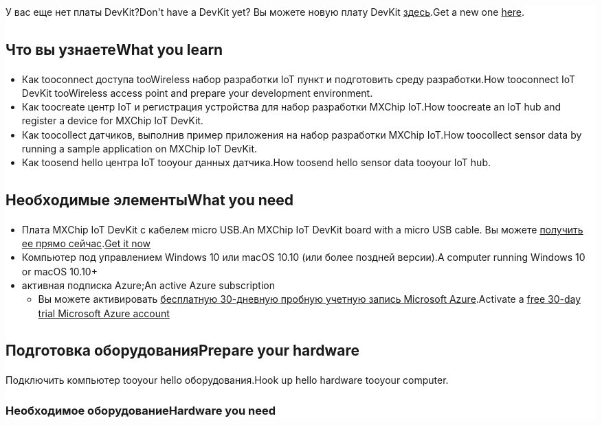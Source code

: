 <span data-ttu-id="aafc8-108">У вас еще нет платы DevKit?</span><span class="sxs-lookup"><span data-stu-id="aafc8-108">Don't have a DevKit yet?</span></span> <span data-ttu-id="aafc8-109">Вы можете новую плату DevKit [здесь](https://aka.ms/iot-devkit-purchase).</span><span class="sxs-lookup"><span data-stu-id="aafc8-109">Get a new one [here](https://aka.ms/iot-devkit-purchase).</span></span>

## <a name="what-you-learn"></a><span data-ttu-id="aafc8-110">Что вы узнаете</span><span class="sxs-lookup"><span data-stu-id="aafc8-110">What you learn</span></span>

* <span data-ttu-id="aafc8-111">Как tooconnect доступа tooWireless набор разработки IoT пункт и подготовить среду разработки.</span><span class="sxs-lookup"><span data-stu-id="aafc8-111">How tooconnect IoT DevKit tooWireless access point and prepare your development environment.</span></span>
* <span data-ttu-id="aafc8-112">Как toocreate центр IoT и регистрация устройства для набор разработки MXChip IoT.</span><span class="sxs-lookup"><span data-stu-id="aafc8-112">How toocreate an IoT hub and register a device for MXChip IoT DevKit.</span></span>
* <span data-ttu-id="aafc8-113">Как toocollect датчиков, выполнив пример приложения на набор разработки MXChip IoT.</span><span class="sxs-lookup"><span data-stu-id="aafc8-113">How toocollect sensor data by running a sample application on MXChip IoT DevKit.</span></span>
* <span data-ttu-id="aafc8-114">Как toosend hello центра IoT tooyour данных датчика.</span><span class="sxs-lookup"><span data-stu-id="aafc8-114">How toosend hello sensor data tooyour IoT hub.</span></span>

## <a name="what-you-need"></a><span data-ttu-id="aafc8-115">Необходимые элементы</span><span class="sxs-lookup"><span data-stu-id="aafc8-115">What you need</span></span>

* <span data-ttu-id="aafc8-116">Плата MXChip IoT DevKit с кабелем micro USB.</span><span class="sxs-lookup"><span data-stu-id="aafc8-116">An MXChip IoT DevKit board with a micro USB cable.</span></span> <span data-ttu-id="aafc8-117">Вы можете [получить ее прямо сейчас](https://aka.ms/iot-devkit-purchase).</span><span class="sxs-lookup"><span data-stu-id="aafc8-117">[Get it now](https://aka.ms/iot-devkit-purchase)</span></span>
* <span data-ttu-id="aafc8-118">Компьютер под управлением Windows 10 или macOS 10.10 (или более поздней версии).</span><span class="sxs-lookup"><span data-stu-id="aafc8-118">A computer running Windows 10 or macOS 10.10+</span></span>
* <span data-ttu-id="aafc8-119">активная подписка Azure;</span><span class="sxs-lookup"><span data-stu-id="aafc8-119">An active Azure subscription</span></span>
  * <span data-ttu-id="aafc8-120">Вы можете активировать [бесплатную 30-дневную пробную учетную запись Microsoft Azure](https://azureinfo.microsoft.com/us-freetrial.html).</span><span class="sxs-lookup"><span data-stu-id="aafc8-120">Activate a [free 30-day trial Microsoft Azure account](https://azureinfo.microsoft.com/us-freetrial.html)</span></span>

## <a name="prepare-your-hardware"></a><span data-ttu-id="aafc8-121">Подготовка оборудования</span><span class="sxs-lookup"><span data-stu-id="aafc8-121">Prepare your hardware</span></span>

<span data-ttu-id="aafc8-122">Подключить компьютер tooyour hello оборудования.</span><span class="sxs-lookup"><span data-stu-id="aafc8-122">Hook up hello hardware tooyour computer.</span></span>

### <a name="hardware-you-need"></a><span data-ttu-id="aafc8-123">Необходимое оборудование</span><span class="sxs-lookup"><span data-stu-id="aafc8-123">Hardware you need</span></span>
